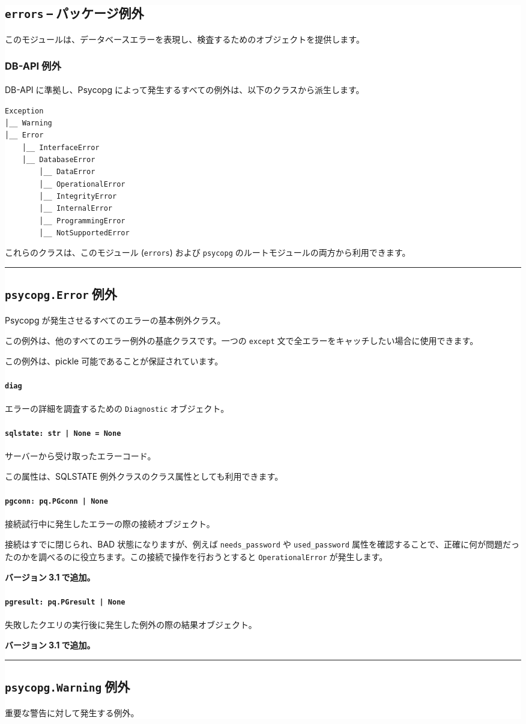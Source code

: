 ## `errors` – パッケージ例外
このモジュールは、データベースエラーを表現し、検査するためのオブジェクトを提供します。

### DB-API 例外
DB-API に準拠し、Psycopg によって発生するすべての例外は、以下のクラスから派生します。

```
Exception
│__ Warning
│__ Error
    │__ InterfaceError
    │__ DatabaseError
        │__ DataError
        │__ OperationalError
        │__ IntegrityError
        │__ InternalError
        │__ ProgrammingError
        │__ NotSupportedError
```
これらのクラスは、このモジュール (`errors`) および `psycopg` のルートモジュールの両方から利用できます。

---

## `psycopg.Error` 例外
Psycopg が発生させるすべてのエラーの基本例外クラス。

この例外は、他のすべてのエラー例外の基底クラスです。一つの `except` 文で全エラーをキャッチしたい場合に使用できます。

この例外は、pickle 可能であることが保証されています。

#### `diag`
エラーの詳細を調査するための `Diagnostic` オブジェクト。

#### `sqlstate: str | None = None`
サーバーから受け取ったエラーコード。

この属性は、SQLSTATE 例外クラスのクラス属性としても利用できます。

#### `pgconn: pq.PGconn | None`
接続試行中に発生したエラーの際の接続オブジェクト。

接続はすでに閉じられ、BAD 状態になりますが、例えば `needs_password` や `used_password` 属性を確認することで、正確に何が問題だったのかを調べるのに役立ちます。この接続で操作を行おうとすると `OperationalError` が発生します。

**バージョン 3.1 で追加。**

#### `pgresult: pq.PGresult | None`
失敗したクエリの実行後に発生した例外の際の結果オブジェクト。

**バージョン 3.1 で追加。**

---

## `psycopg.Warning` 例外
重要な警告に対して発生する例外。
